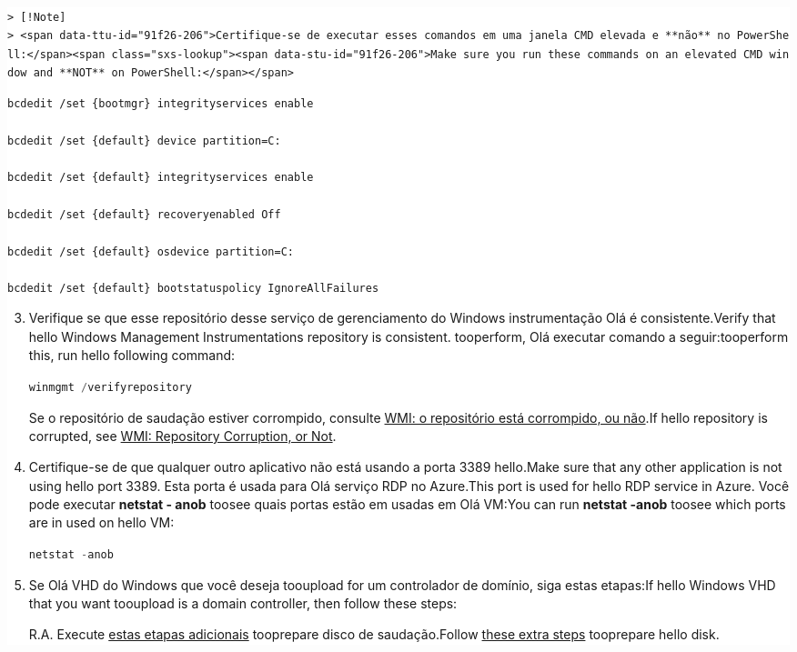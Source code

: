     > [!Note]
    > <span data-ttu-id="91f26-206">Certifique-se de executar esses comandos em uma janela CMD elevada e **não** no PowerShell:</span><span class="sxs-lookup"><span data-stu-id="91f26-206">Make sure you run these commands on an elevated CMD window and **NOT** on PowerShell:</span></span>
   
   ```CMD
   bcdedit /set {bootmgr} integrityservices enable
   
   bcdedit /set {default} device partition=C:
   
   bcdedit /set {default} integrityservices enable
   
   bcdedit /set {default} recoveryenabled Off
   
   bcdedit /set {default} osdevice partition=C:
   
   bcdedit /set {default} bootstatuspolicy IgnoreAllFailures
   ```
3. <span data-ttu-id="91f26-207">Verifique se que esse repositório desse serviço de gerenciamento do Windows instrumentação Olá é consistente.</span><span class="sxs-lookup"><span data-stu-id="91f26-207">Verify that hello Windows Management Instrumentations repository is consistent.</span></span> <span data-ttu-id="91f26-208">tooperform, Olá executar comando a seguir:</span><span class="sxs-lookup"><span data-stu-id="91f26-208">tooperform this, run hello following command:</span></span>

    ```PowerShell
    winmgmt /verifyrepository
    ```
    <span data-ttu-id="91f26-209">Se o repositório de saudação estiver corrompido, consulte [WMI: o repositório está corrompido, ou não](https://blogs.technet.microsoft.com/askperf/2014/08/08/wmi-repository-corruption-or-not).</span><span class="sxs-lookup"><span data-stu-id="91f26-209">If hello repository is corrupted, see [WMI: Repository Corruption, or Not](https://blogs.technet.microsoft.com/askperf/2014/08/08/wmi-repository-corruption-or-not).</span></span>

4. <span data-ttu-id="91f26-210">Certifique-se de que qualquer outro aplicativo não está usando a porta 3389 hello.</span><span class="sxs-lookup"><span data-stu-id="91f26-210">Make sure that any other application is not using hello port 3389.</span></span> <span data-ttu-id="91f26-211">Esta porta é usada para Olá serviço RDP no Azure.</span><span class="sxs-lookup"><span data-stu-id="91f26-211">This port is used for hello RDP service in Azure.</span></span> <span data-ttu-id="91f26-212">Você pode executar **netstat - anob** toosee quais portas estão em usadas em Olá VM:</span><span class="sxs-lookup"><span data-stu-id="91f26-212">You can run **netstat -anob** toosee which ports are in used on hello VM:</span></span>

    ```PowerShell
    netstat -anob
    ```

5. <span data-ttu-id="91f26-213">Se Olá VHD do Windows que você deseja tooupload for um controlador de domínio, siga estas etapas:</span><span class="sxs-lookup"><span data-stu-id="91f26-213">If hello Windows VHD that you want tooupload is a domain controller, then follow these steps:</span></span>

    <span data-ttu-id="91f26-214">R.</span><span class="sxs-lookup"><span data-stu-id="91f26-214">A.</span></span> <span data-ttu-id="91f26-215">Execute [estas etapas adicionais](https://support.microsoft.com/kb/2904015) tooprepare disco de saudação.</span><span class="sxs-lookup"><span data-stu-id="91f26-215">Follow [these extra steps](https://support.microsoft.com/kb/2904015) tooprepare hello disk.</span></span>

